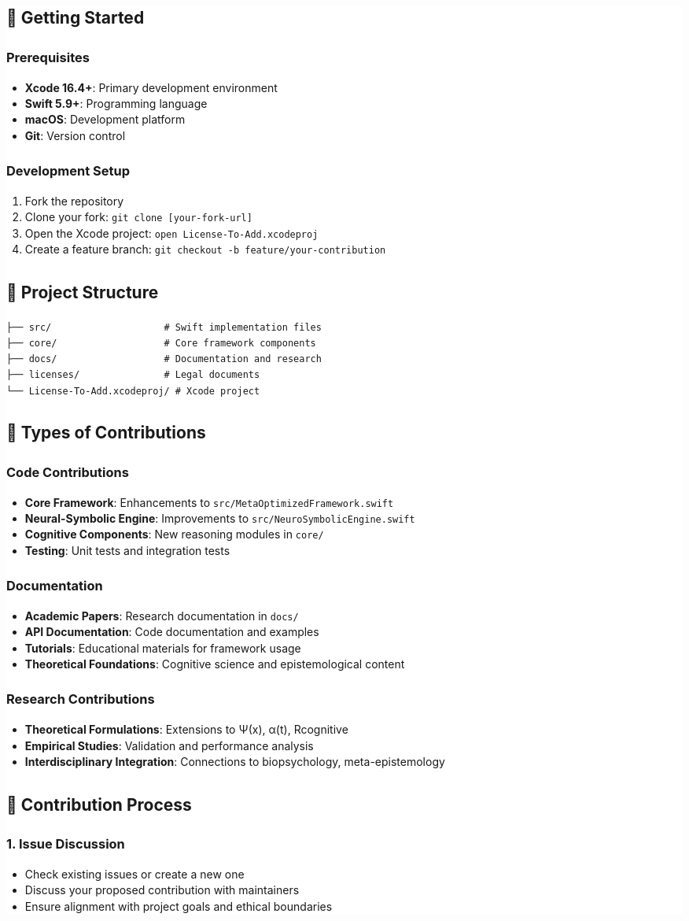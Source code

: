 ## 🚀 Getting Started

### Prerequisites
- **Xcode 16.4+**: Primary development environment
- **Swift 5.9+**: Programming language
- **macOS**: Development platform
- **Git**: Version control

### Development Setup
1. Fork the repository
2. Clone your fork: `git clone [your-fork-url]`
3. Open the Xcode project: `open License-To-Add.xcodeproj`
4. Create a feature branch: `git checkout -b feature/your-contribution`

## 📁 Project Structure

```
├── src/                    # Swift implementation files
├── core/                   # Core framework components
├── docs/                   # Documentation and research
├── licenses/               # Legal documents
└── License-To-Add.xcodeproj/ # Xcode project
```

## 🔧 Types of Contributions

### Code Contributions
- **Core Framework**: Enhancements to `src/MetaOptimizedFramework.swift`
- **Neural-Symbolic Engine**: Improvements to `src/NeuroSymbolicEngine.swift`
- **Cognitive Components**: New reasoning modules in `core/`
- **Testing**: Unit tests and integration tests

### Documentation
- **Academic Papers**: Research documentation in `docs/`
- **API Documentation**: Code documentation and examples
- **Tutorials**: Educational materials for framework usage
- **Theoretical Foundations**: Cognitive science and epistemological content

### Research Contributions
- **Theoretical Formulations**: Extensions to Ψ(x), α(t), Rcognitive
- **Empirical Studies**: Validation and performance analysis
- **Interdisciplinary Integration**: Connections to biopsychology, meta-epistemology

## 📝 Contribution Process

### 1. Issue Discussion
- Check existing issues or create a new one
- Discuss your proposed contribution with maintainers
- Ensure alignment with project goals and ethical boundaries
